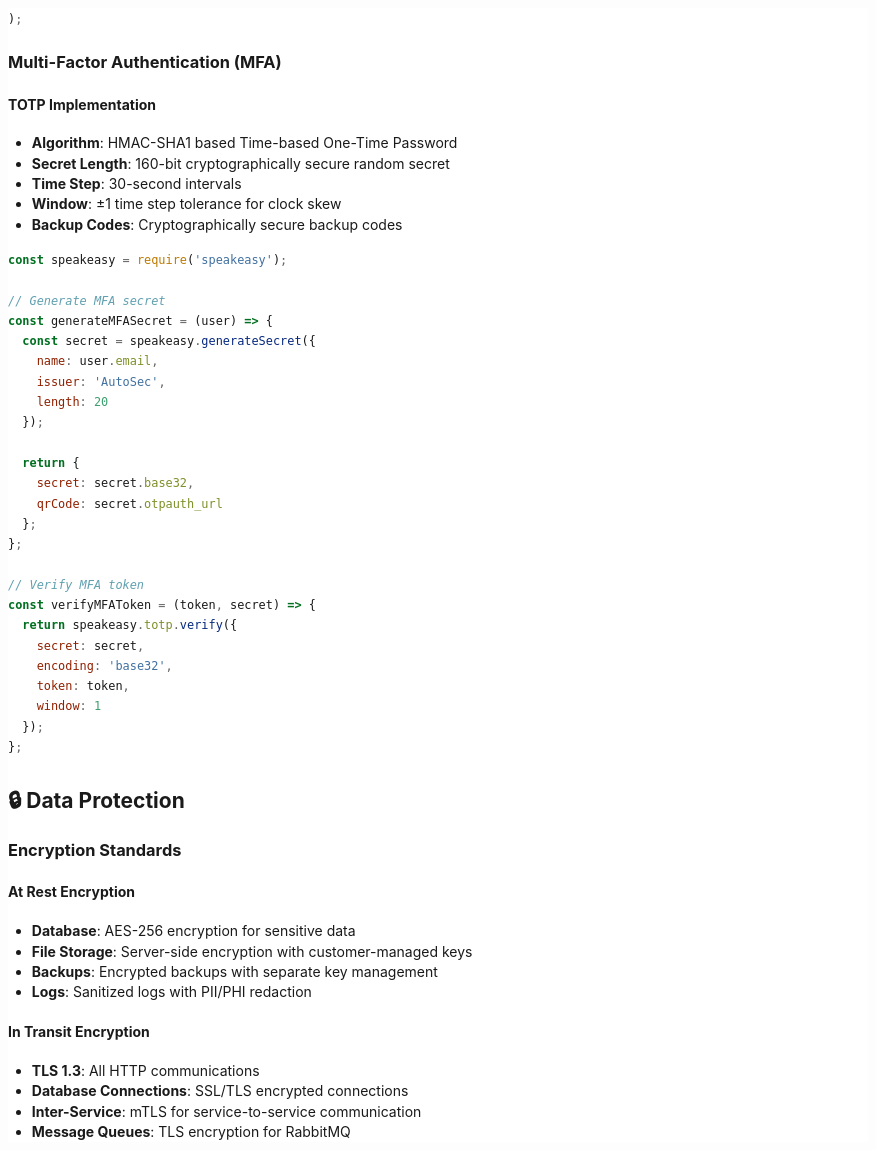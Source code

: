 ```javascript
);
```

### Multi-Factor Authentication (MFA)

#### TOTP Implementation
- **Algorithm**: HMAC-SHA1 based Time-based One-Time Password
- **Secret Length**: 160-bit cryptographically secure random secret
- **Time Step**: 30-second intervals
- **Window**: ±1 time step tolerance for clock skew
- **Backup Codes**: Cryptographically secure backup codes

```javascript
const speakeasy = require('speakeasy');

// Generate MFA secret
const generateMFASecret = (user) => {
  const secret = speakeasy.generateSecret({
    name: user.email,
    issuer: 'AutoSec',
    length: 20
  });
  
  return {
    secret: secret.base32,
    qrCode: secret.otpauth_url
  };
};

// Verify MFA token
const verifyMFAToken = (token, secret) => {
  return speakeasy.totp.verify({
    secret: secret,
    encoding: 'base32',
    token: token,
    window: 1
  });
};
```

## 🔒 Data Protection

### Encryption Standards

#### At Rest Encryption
- **Database**: AES-256 encryption for sensitive data
- **File Storage**: Server-side encryption with customer-managed keys
- **Backups**: Encrypted backups with separate key management
- **Logs**: Sanitized logs with PII/PHI redaction

#### In Transit Encryption
- **TLS 1.3**: All HTTP communications
- **Database Connections**: SSL/TLS encrypted connections
- **Inter-Service**: mTLS for service-to-service communication
- **Message Queues**: TLS encryption for RabbitMQ
